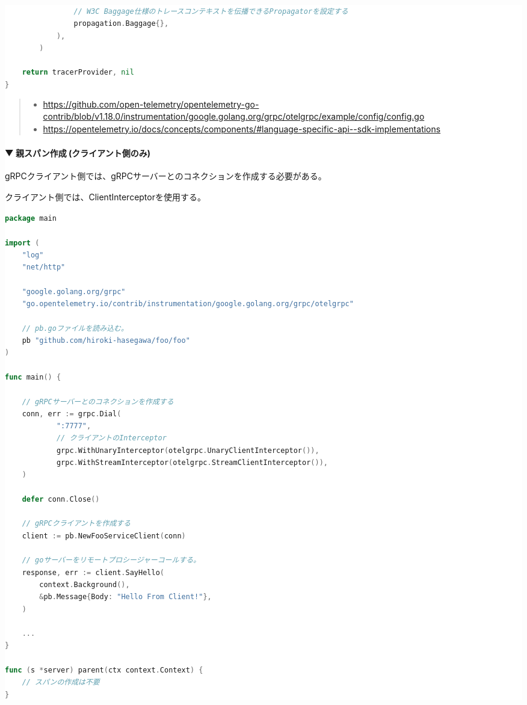 ```go
			    // W3C Baggage仕様のトレースコンテキストを伝播できるPropagatorを設定する
			    propagation.Baggage{},
			),
		)

	return tracerProvider, nil
}
```

> - https://github.com/open-telemetry/opentelemetry-go-contrib/blob/v1.18.0/instrumentation/google.golang.org/grpc/otelgrpc/example/config/config.go
> - https://opentelemetry.io/docs/concepts/components/#language-specific-api--sdk-implementations

#### ▼ 親スパン作成 (クライアント側のみ)

gRPCクライアント側では、gRPCサーバーとのコネクションを作成する必要がある。

クライアント側では、ClientInterceptorを使用する。

```go
package main

import (
	"log"
	"net/http"

	"google.golang.org/grpc"
	"go.opentelemetry.io/contrib/instrumentation/google.golang.org/grpc/otelgrpc"

	// pb.goファイルを読み込む。
    pb "github.com/hiroki-hasegawa/foo/foo"
)

func main() {

    // gRPCサーバーとのコネクションを作成する
	conn, err := grpc.Dial(
		    ":7777",
            // クライアントのInterceptor
			grpc.WithUnaryInterceptor(otelgrpc.UnaryClientInterceptor()),
			grpc.WithStreamInterceptor(otelgrpc.StreamClientInterceptor()),
    )

	defer conn.Close()

	// gRPCクライアントを作成する
	client := pb.NewFooServiceClient(conn)

	// goサーバーをリモートプロシージャーコールする。
	response, err := client.SayHello(
        context.Background(),
        &pb.Message{Body: "Hello From Client!"},
    )

	...
}

func (s *server) parent(ctx context.Context) {
	// スパンの作成は不要
}
```
